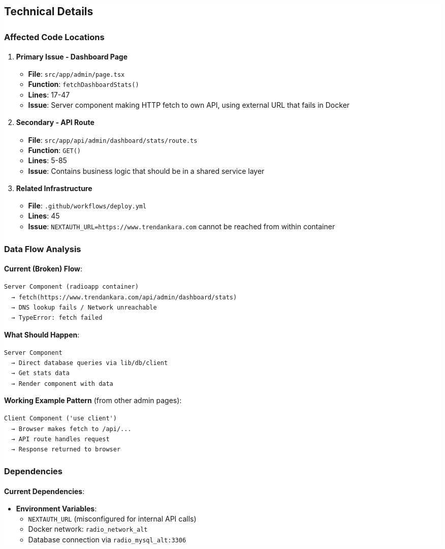 ## Technical Details

### Affected Code Locations

1. **Primary Issue - Dashboard Page**
   - **File**: `src/app/admin/page.tsx`
   - **Function**: `fetchDashboardStats()`
   - **Lines**: 17-47
   - **Issue**: Server component making HTTP fetch to own API, using external URL that fails in Docker

2. **Secondary - API Route**
   - **File**: `src/app/api/admin/dashboard/stats/route.ts`
   - **Function**: `GET()`
   - **Lines**: 5-85
   - **Issue**: Contains business logic that should be in a shared service layer

3. **Related Infrastructure**
   - **File**: `.github/workflows/deploy.yml`
   - **Lines**: 45
   - **Issue**: `NEXTAUTH_URL=https://www.trendankara.com` cannot be reached from within container

### Data Flow Analysis

**Current (Broken) Flow**:
```
Server Component (radioapp container)
  → fetch(https://www.trendankara.com/api/admin/dashboard/stats)
  → DNS lookup fails / Network unreachable
  → TypeError: fetch failed
```

**What Should Happen**:
```
Server Component
  → Direct database queries via lib/db/client
  → Get stats data
  → Render component with data
```

**Working Example Pattern** (from other admin pages):
```
Client Component ('use client')
  → Browser makes fetch to /api/...
  → API route handles request
  → Response returned to browser
```

### Dependencies

**Current Dependencies**:
- **Environment Variables**:
  - `NEXTAUTH_URL` (misconfigured for internal API calls)
  - Docker network: `radio_network_alt`
  - Database connection via `radio_mysql_alt:3306`
